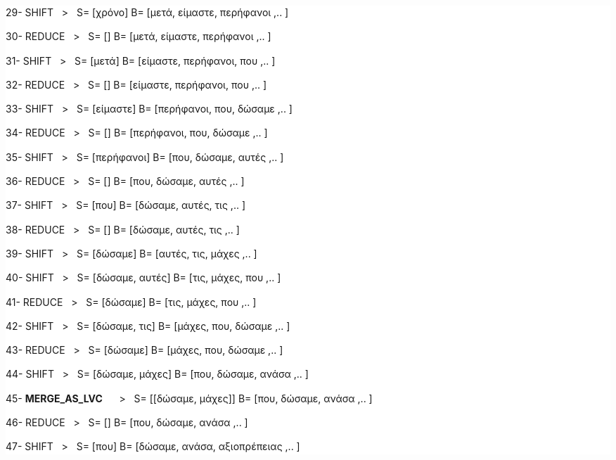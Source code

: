 
29- SHIFT&nbsp;&nbsp;&nbsp;>&nbsp;&nbsp;&nbsp;S= [χρόνο]   B= [μετά, είμαστε, περήφανοι ,.. ]



30- REDUCE&nbsp;&nbsp;&nbsp;>&nbsp;&nbsp;&nbsp;S= []   B= [μετά, είμαστε, περήφανοι ,.. ]



31- SHIFT&nbsp;&nbsp;&nbsp;>&nbsp;&nbsp;&nbsp;S= [μετά]   B= [είμαστε, περήφανοι, που ,.. ]



32- REDUCE&nbsp;&nbsp;&nbsp;>&nbsp;&nbsp;&nbsp;S= []   B= [είμαστε, περήφανοι, που ,.. ]



33- SHIFT&nbsp;&nbsp;&nbsp;>&nbsp;&nbsp;&nbsp;S= [είμαστε]   B= [περήφανοι, που, δώσαμε ,.. ]



34- REDUCE&nbsp;&nbsp;&nbsp;>&nbsp;&nbsp;&nbsp;S= []   B= [περήφανοι, που, δώσαμε ,.. ]



35- SHIFT&nbsp;&nbsp;&nbsp;>&nbsp;&nbsp;&nbsp;S= [περήφανοι]   B= [που, δώσαμε, αυτές ,.. ]



36- REDUCE&nbsp;&nbsp;&nbsp;>&nbsp;&nbsp;&nbsp;S= []   B= [που, δώσαμε, αυτές ,.. ]



37- SHIFT&nbsp;&nbsp;&nbsp;>&nbsp;&nbsp;&nbsp;S= [που]   B= [δώσαμε, αυτές, τις ,.. ]



38- REDUCE&nbsp;&nbsp;&nbsp;>&nbsp;&nbsp;&nbsp;S= []   B= [δώσαμε, αυτές, τις ,.. ]



39- SHIFT&nbsp;&nbsp;&nbsp;>&nbsp;&nbsp;&nbsp;S= [δώσαμε]   B= [αυτές, τις, μάχες ,.. ]



40- SHIFT&nbsp;&nbsp;&nbsp;>&nbsp;&nbsp;&nbsp;S= [δώσαμε, αυτές]   B= [τις, μάχες, που ,.. ]



41- REDUCE&nbsp;&nbsp;&nbsp;>&nbsp;&nbsp;&nbsp;S= [δώσαμε]   B= [τις, μάχες, που ,.. ]



42- SHIFT&nbsp;&nbsp;&nbsp;>&nbsp;&nbsp;&nbsp;S= [δώσαμε, τις]   B= [μάχες, που, δώσαμε ,.. ]



43- REDUCE&nbsp;&nbsp;&nbsp;>&nbsp;&nbsp;&nbsp;S= [δώσαμε]   B= [μάχες, που, δώσαμε ,.. ]



44- SHIFT&nbsp;&nbsp;&nbsp;>&nbsp;&nbsp;&nbsp;S= [δώσαμε, μάχες]   B= [που, δώσαμε, ανάσα ,.. ]



45- **MERGE_AS_LVC**&nbsp;&nbsp;&nbsp;&nbsp;&nbsp;&nbsp;>&nbsp;&nbsp;&nbsp;S= [[δώσαμε, μάχες]]   B= [που, δώσαμε, ανάσα ,.. ]



46- REDUCE&nbsp;&nbsp;&nbsp;>&nbsp;&nbsp;&nbsp;S= []   B= [που, δώσαμε, ανάσα ,.. ]



47- SHIFT&nbsp;&nbsp;&nbsp;>&nbsp;&nbsp;&nbsp;S= [που]   B= [δώσαμε, ανάσα, αξιοπρέπειας ,.. ]
